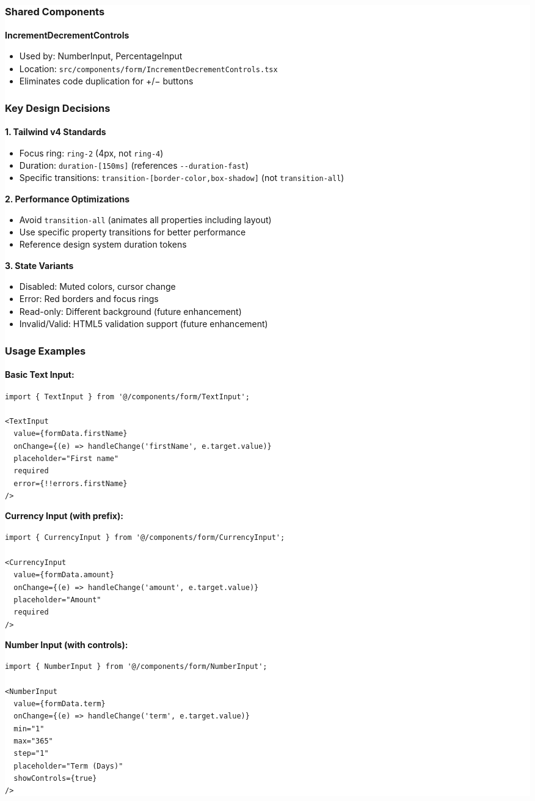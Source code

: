 ### Shared Components

**IncrementDecrementControls**
- Used by: NumberInput, PercentageInput
- Location: `src/components/form/IncrementDecrementControls.tsx`
- Eliminates code duplication for +/− buttons

### Key Design Decisions

**1. Tailwind v4 Standards**
- Focus ring: `ring-2` (4px, not `ring-4`)
- Duration: `duration-[150ms]` (references `--duration-fast`)
- Specific transitions: `transition-[border-color,box-shadow]` (not `transition-all`)

**2. Performance Optimizations**
- Avoid `transition-all` (animates all properties including layout)
- Use specific property transitions for better performance
- Reference design system duration tokens

**3. State Variants**
- Disabled: Muted colors, cursor change
- Error: Red borders and focus rings
- Read-only: Different background (future enhancement)
- Invalid/Valid: HTML5 validation support (future enhancement)

### Usage Examples

**Basic Text Input:**
```tsx
import { TextInput } from '@/components/form/TextInput';

<TextInput
  value={formData.firstName}
  onChange={(e) => handleChange('firstName', e.target.value)}
  placeholder="First name"
  required
  error={!!errors.firstName}
/>
```

**Currency Input (with prefix):**
```tsx
import { CurrencyInput } from '@/components/form/CurrencyInput';

<CurrencyInput
  value={formData.amount}
  onChange={(e) => handleChange('amount', e.target.value)}
  placeholder="Amount"
  required
/>
```

**Number Input (with controls):**
```tsx
import { NumberInput } from '@/components/form/NumberInput';

<NumberInput
  value={formData.term}
  onChange={(e) => handleChange('term', e.target.value)}
  min="1"
  max="365"
  step="1"
  placeholder="Term (Days)"
  showControls={true}
/>
```
